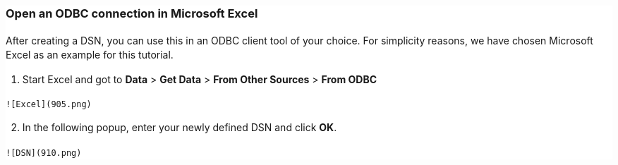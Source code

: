 


### Open an ODBC connection in Microsoft Excel


  After creating a DSN, you can use this in an ODBC client tool of your choice. For simplicity reasons, we have chosen Microsoft Excel as an example for this tutorial.

  1. Start Excel and got to **Data** > **Get Data** > **From Other Sources** > **From ODBC**

    ![Excel](905.png)

  2. In the following popup, enter your newly defined DSN and click **OK**.

    ![DSN](910.png)
